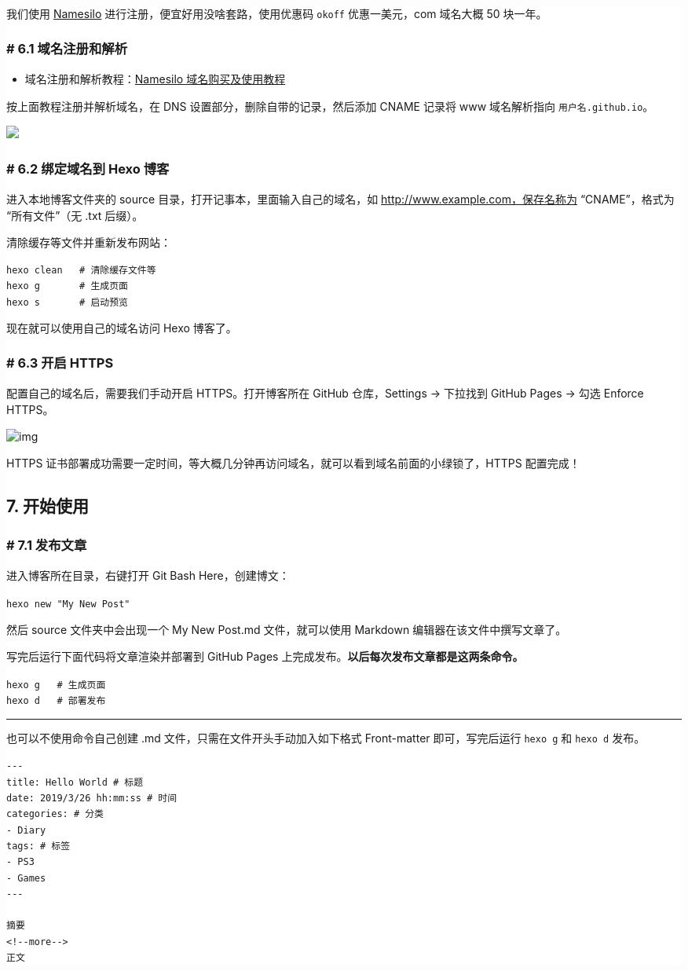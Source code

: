 我们使用 [Namesilo](https://link.zhihu.com/?target=https%3A//www.namesilo.com/%3Frid%3Dd27fa32do) 进行注册，便宜好用没啥套路，使用优惠码 `okoff` 优惠一美元，com 域名大概 50 块一年。

### **# 6.1 域名注册和解析**

- 域名注册和解析教程：[Namesilo 域名购买及使用教程](https://zhuanlan.zhihu.com/p/33921436)

按上面教程注册并解析域名，在 DNS 设置部分，删除自带的记录，然后添加 CNAME 记录将 www 域名解析指向 `用户名.github.io`。

![](http://photo.jomeswang.top/20200410104214.png)

### **# 6.2 绑定域名到 Hexo 博客**

进入本地博客文件夹的 source 目录，打开记事本，里面输入自己的域名，如 http://www.example.com，保存名称为 “CNAME”，格式为 “所有文件”（无 .txt 后缀）。

清除缓存等文件并重新发布网站：

```text
hexo clean   # 清除缓存文件等
hexo g       # 生成页面
hexo s       # 启动预览
```

现在就可以使用自己的域名访问 Hexo 博客了。

### **# 6.3 开启 HTTPS**

配置自己的域名后，需要我们手动开启 HTTPS。打开博客所在 GitHub 仓库，Settings -> 下拉找到 GitHub Pages -> 勾选 Enforce HTTPS。

![img](https://pic4.zhimg.com/80/v2-54f8744afc9746884e6b3acecfc5f8cf_hd.jpg)

HTTPS 证书部署成功需要一定时间，等大概几分钟再访问域名，就可以看到域名前面的小绿锁了，HTTPS 配置完成！

## 7. 开始使用

### **# 7.1 发布文章**

进入博客所在目录，右键打开 Git Bash Here，创建博文：

```text
hexo new "My New Post"
```

然后 source 文件夹中会出现一个 My New Post.md 文件，就可以使用 Markdown 编辑器在该文件中撰写文章了。

写完后运行下面代码将文章渲染并部署到 GitHub Pages 上完成发布。**以后每次发布文章都是这两条命令。**

```text
hexo g   # 生成页面
hexo d   # 部署发布
```

------

也可以不使用命令自己创建 .md 文件，只需在文件开头手动加入如下格式 Front-matter 即可，写完后运行 `hexo g` 和 `hexo d` 发布。

```text
---
title: Hello World # 标题
date: 2019/3/26 hh:mm:ss # 时间
categories: # 分类
- Diary
tags: # 标签
- PS3
- Games
---

摘要
<!--more-->
正文
```